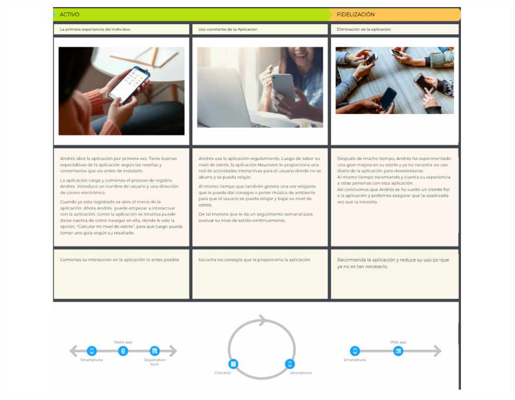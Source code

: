   <p align="center"><img src="assets/md-images/Journey-3.png" alt="Journey mapping part 3" width="700px" /></p>
</div>

<div>